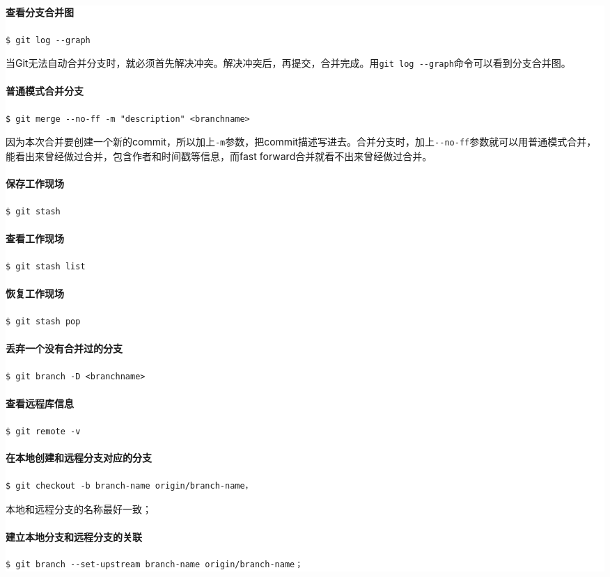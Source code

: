 #### 查看分支合并图

```
$ git log --graph
```

当Git无法自动合并分支时，就必须首先解决冲突。解决冲突后，再提交，合并完成。用`git log --graph`命令可以看到分支合并图。

#### 普通模式合并分支

```
$ git merge --no-ff -m "description" <branchname>
```

因为本次合并要创建一个新的commit，所以加上`-m`参数，把commit描述写进去。合并分支时，加上`--no-ff`参数就可以用普通模式合并，能看出来曾经做过合并，包含作者和时间戳等信息，而fast forward合并就看不出来曾经做过合并。

#### 保存工作现场

```
$ git stash
```

#### 查看工作现场

```
$ git stash list
```

#### 恢复工作现场

```
$ git stash pop
```

#### 丢弃一个没有合并过的分支

```
$ git branch -D <branchname>
```

#### 查看远程库信息

```
$ git remote -v
```

#### 在本地创建和远程分支对应的分支

```
$ git checkout -b branch-name origin/branch-name，
```

本地和远程分支的名称最好一致；

#### 建立本地分支和远程分支的关联

```
$ git branch --set-upstream branch-name origin/branch-name；
```
